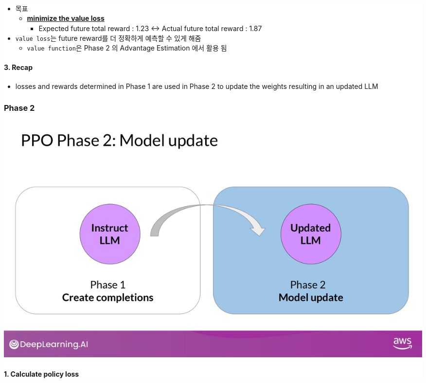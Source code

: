 
- 목표
	- **<u>minimize the value loss</u>**
		- Expected future total reward : 1.23 <-> Actual future total reward : 1.87
- <code>value loss</code>는 future reward를 더 정확하게 예측할 수 있게 해줌
	- <code>value function</code>은 Phase 2 의 Advantage Estimation 에서 활용 됨

#### 3. Recap

- losses and rewards determined in Phase 1 are used in Phase 2 to update the weights resulting in an updated LLM



### Phase 2

![W3_page-0040](../../assets/img/2023-08-20-lesson-3-2/W3_page-0040.jpg)

#### 1. Calculate policy loss
